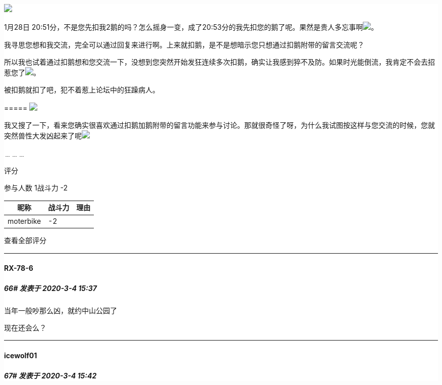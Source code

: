 <img src="http://tvax4.sinaimg.cn/large/007WH5Y2ly1gchx73nhn1j31qt0tf0wi.jpg" referrerpolicy="no-referrer">


1月28日 20:51分，不是您先扣我2鹅的吗？怎么摇身一变，成了20:53分的我先扣您的鹅了呢。果然是贵人多忘事啊<img src="https://static.saraba1st.com/image/smiley/face2017/049.png" referrerpolicy="no-referrer">。


我寻思您想和我交流，完全可以通过回复来进行啊。上来就扣鹅，是不是想暗示您只想通过扣鹅附带的留言交流呢？


所以我也试着通过扣鹅想和您交流一下，没想到您突然开始发狂连续多次扣鹅，确实让我感到猝不及防。如果时光能倒流，我肯定不会去招惹您了<img src="https://static.saraba1st.com/image/smiley/face2017/136.png" referrerpolicy="no-referrer">。

被扣鹅就扣了吧，犯不着惹上论坛中的狂躁病人。


=====
<img src="http://tvax2.sinaimg.cn/large/007WH5Y2ly1gchxlln2eoj30e40xvtcq.jpg" referrerpolicy="no-referrer">


我又搜了一下，看来您确实很喜欢通过扣鹅加鹅附带的留言功能来参与讨论。那就很奇怪了呀，为什么我试图按这样与您交流的时候，您就突然兽性大发凶起来了呢<img src="https://static.saraba1st.com/image/smiley/face2017/136.png" referrerpolicy="no-referrer"> 



﹍﹍﹍

评分





 参与人数 1战斗力 -2

|昵称|战斗力|理由|
|----|---|---|
| moterbike|-2||



查看全部评分






-----

####  RX-78-6  
##### 66#       发表于 2020-3-4 15:37




当年一般吵那么凶，就约中山公园了


现在还会么？







-----

####  icewolf01  
##### 67#       发表于 2020-3-4 15:42

